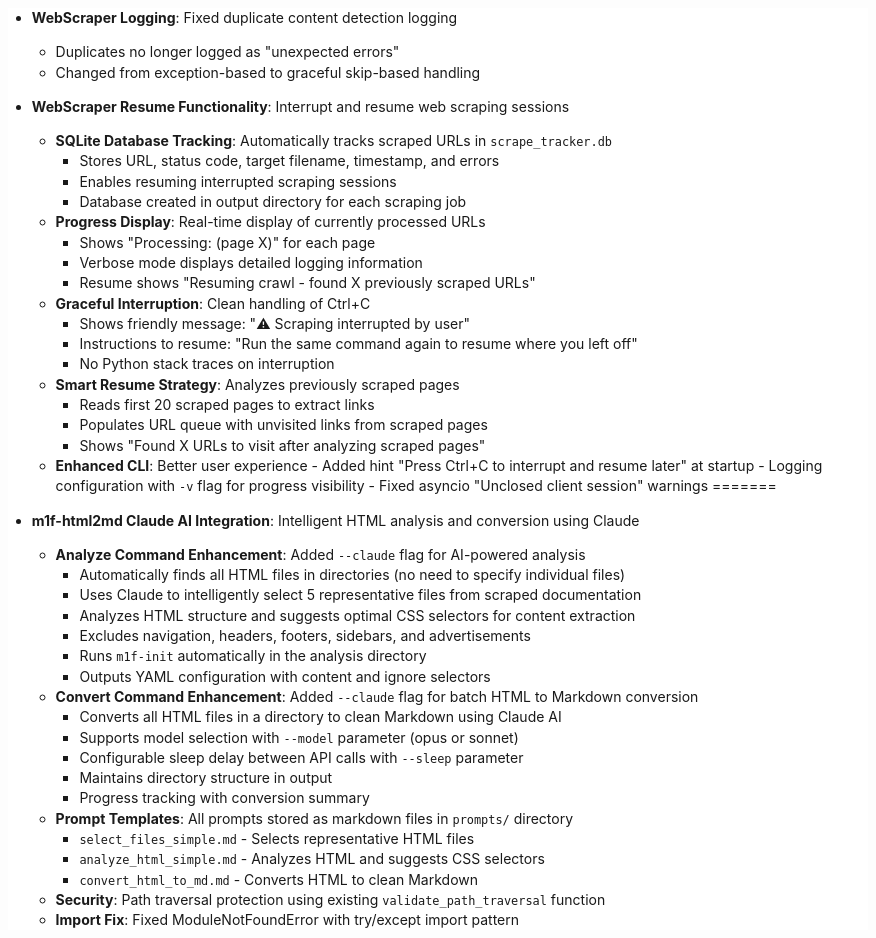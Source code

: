 - **WebScraper Logging**: Fixed duplicate content detection logging

  - Duplicates no longer logged as "unexpected errors"
  - Changed from exception-based to graceful skip-based handling

- **WebScraper Resume Functionality**: Interrupt and resume web scraping
  sessions
  - **SQLite Database Tracking**: Automatically tracks scraped URLs in
    `scrape_tracker.db`
    - Stores URL, status code, target filename, timestamp, and errors
    - Enables resuming interrupted scraping sessions
    - Database created in output directory for each scraping job
  - **Progress Display**: Real-time display of currently processed URLs
    - Shows "Processing: <URL> (page X)" for each page
    - Verbose mode displays detailed logging information
    - Resume shows "Resuming crawl - found X previously scraped URLs"
  - **Graceful Interruption**: Clean handling of Ctrl+C
    - Shows friendly message: "⚠️ Scraping interrupted by user"
    - Instructions to resume: "Run the same command again to resume where you
      left off"
    - No Python stack traces on interruption
  - **Smart Resume Strategy**: Analyzes previously scraped pages
    - Reads first 20 scraped pages to extract links
    - Populates URL queue with unvisited links from scraped pages
    - Shows "Found X URLs to visit after analyzing scraped pages"
  - **Enhanced CLI**: Better user experience - Added hint "Press Ctrl+C to
    interrupt and resume later" at startup - Logging configuration with `-v`
    flag for progress visibility - Fixed asyncio "Unclosed client session"
    warnings =======
- **m1f-html2md Claude AI Integration**: Intelligent HTML analysis and
  conversion using Claude

  - **Analyze Command Enhancement**: Added `--claude` flag for AI-powered
    analysis
    - Automatically finds all HTML files in directories (no need to specify
      individual files)
    - Uses Claude to intelligently select 5 representative files from scraped
      documentation
    - Analyzes HTML structure and suggests optimal CSS selectors for content
      extraction
    - Excludes navigation, headers, footers, sidebars, and advertisements
    - Runs `m1f-init` automatically in the analysis directory
    - Outputs YAML configuration with content and ignore selectors
  - **Convert Command Enhancement**: Added `--claude` flag for batch HTML to
    Markdown conversion
    - Converts all HTML files in a directory to clean Markdown using Claude AI
    - Supports model selection with `--model` parameter (opus or sonnet)
    - Configurable sleep delay between API calls with `--sleep` parameter
    - Maintains directory structure in output
    - Progress tracking with conversion summary
  - **Prompt Templates**: All prompts stored as markdown files in `prompts/`
    directory
    - `select_files_simple.md` - Selects representative HTML files
    - `analyze_html_simple.md` - Analyzes HTML and suggests CSS selectors
    - `convert_html_to_md.md` - Converts HTML to clean Markdown
  - **Security**: Path traversal protection using existing
    `validate_path_traversal` function
  - **Import Fix**: Fixed ModuleNotFoundError with try/except import pattern

